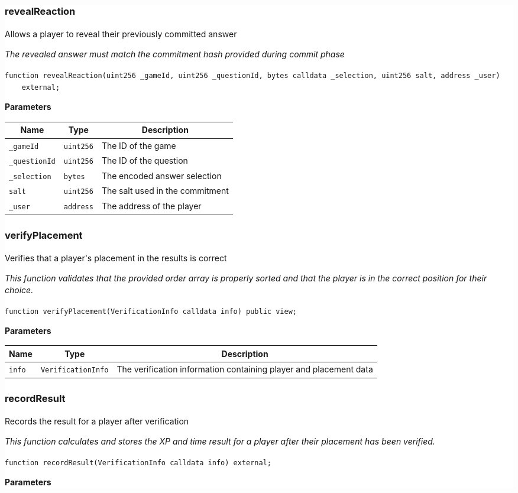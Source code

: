 
### revealReaction

Allows a player to reveal their previously committed answer

*The revealed answer must match the commitment hash provided during commit phase*


```solidity
function revealReaction(uint256 _gameId, uint256 _questionId, bytes calldata _selection, uint256 salt, address _user)
    external;
```
**Parameters**

|Name|Type|Description|
|----|----|-----------|
|`_gameId`|`uint256`|The ID of the game|
|`_questionId`|`uint256`|The ID of the question|
|`_selection`|`bytes`|The encoded answer selection|
|`salt`|`uint256`|The salt used in the commitment|
|`_user`|`address`|The address of the player|


### verifyPlacement

Verifies that a player's placement in the results is correct

*This function validates that the provided order array is properly sorted
and that the player is in the correct position for their choice.*


```solidity
function verifyPlacement(VerificationInfo calldata info) public view;
```
**Parameters**

|Name|Type|Description|
|----|----|-----------|
|`info`|`VerificationInfo`|The verification information containing player and placement data|


### recordResult

Records the result for a player after verification

*This function calculates and stores the XP and time result for a player
after their placement has been verified.*


```solidity
function recordResult(VerificationInfo calldata info) external;
```
**Parameters**
